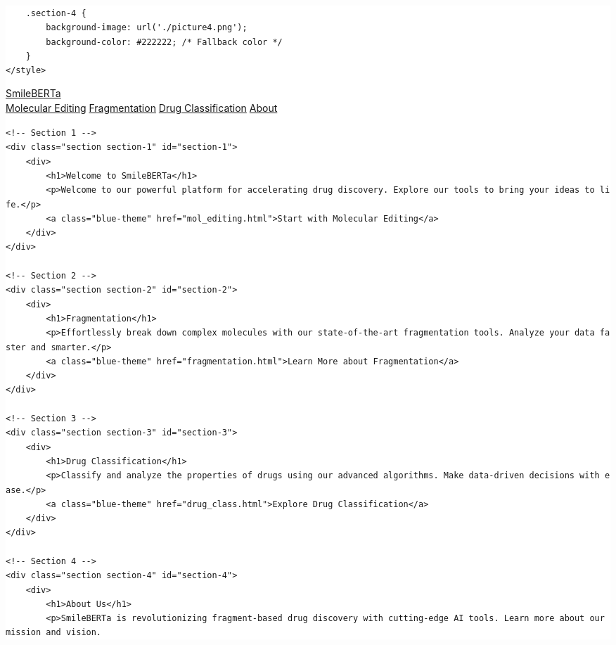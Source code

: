         .section-4 {
            background-image: url('./picture4.png');
            background-color: #222222; /* Fallback color */
        }
    </style>
</head>
<body>
    <!-- Navigation Bar -->
    <nav class="navbar">
        <div class="navbar-left">
            <a href="#">SmileBERTa</a>
        </div>
        <div class="navbar-right">
            <a href="mol_editing.html">Molecular Editing</a>
            <a href="fragmentation.html">Fragmentation</a>
            <a href="drug_class.html">Drug Classification</a>
            <a href="#section-4">About</a>
        </div>
    </nav>

    <!-- Section 1 -->
    <div class="section section-1" id="section-1">
        <div>
            <h1>Welcome to SmileBERTa</h1>
            <p>Welcome to our powerful platform for accelerating drug discovery. Explore our tools to bring your ideas to life.</p>
            <a class="blue-theme" href="mol_editing.html">Start with Molecular Editing</a>
        </div>
    </div>

    <!-- Section 2 -->
    <div class="section section-2" id="section-2">
        <div>
            <h1>Fragmentation</h1>
            <p>Effortlessly break down complex molecules with our state-of-the-art fragmentation tools. Analyze your data faster and smarter.</p>
            <a class="blue-theme" href="fragmentation.html">Learn More about Fragmentation</a>
        </div>
    </div>

    <!-- Section 3 -->
    <div class="section section-3" id="section-3">
        <div>
            <h1>Drug Classification</h1>
            <p>Classify and analyze the properties of drugs using our advanced algorithms. Make data-driven decisions with ease.</p>
            <a class="blue-theme" href="drug_class.html">Explore Drug Classification</a>
        </div>
    </div>

    <!-- Section 4 -->
    <div class="section section-4" id="section-4">
        <div>
            <h1>About Us</h1>
            <p>SmileBERTa is revolutionizing fragment-based drug discovery with cutting-edge AI tools. Learn more about our mission and vision.
                